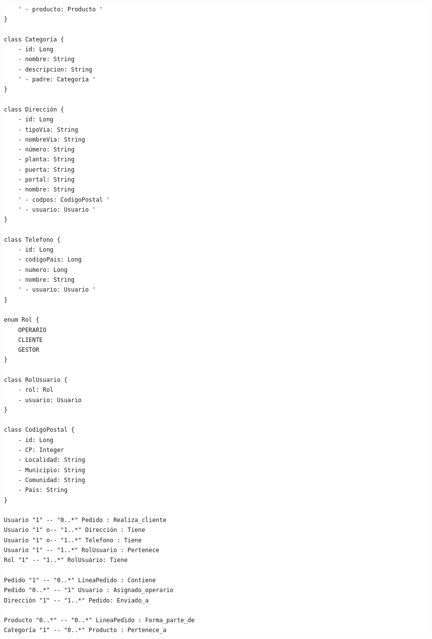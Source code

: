 ```plantuml
    ' - producto: Producto '
}

class Categoría {
    - id: Long
    - nombre: String
    - descripcion: String
    ' - padre: Categoría ' 
}

class Dirección {
    - id: Long
    - tipoVia: String
    - nombreVia: String
    - número: String
    - planta: String
    - puerta: String
    - portal: String
    - nombre: String
    ' - codpos: CodigoPostal '
    ' - usuario: Usuario '
}

class Telefono {
    - id: Long
    - codigoPais: Long
    - numero: Long
    - nombre: String
    ' - usuario: Usuario '
}

enum Rol {
    OPERARIO
    CLIENTE
    GESTOR
}

class RolUsuario {
    - rol: Rol
    - usuario: Usuario
}

class CodigoPostal {
    - id: Long
    - CP: Integer
    - Localidad: String
    - Municipio: String
    - Comunidad: String
    - Pais: String
}

Usuario "1" -- "0..*" Pedido : Realiza_cliente
Usuario "1" o-- "1..*" Dirección : Tiene
Usuario "1" o-- "1..*" Telefono : Tiene
Usuario "1" -- "1..*" RolUsuario : Pertenece
Rol "1" -- "1..*" RolUsuario: Tiene

Pedido "1" -- "0..*" LineaPedido : Contiene
Pedido "0..*" -- "1" Usuario : Asignado_operario
Dirección "1" -- "1..*" Pedido: Enviado_a

Producto "0..*" -- "0..*" LineaPedido : Forma_parte_de
Categoría "1" -- "0..*" Producto : Pertenece_a
```
